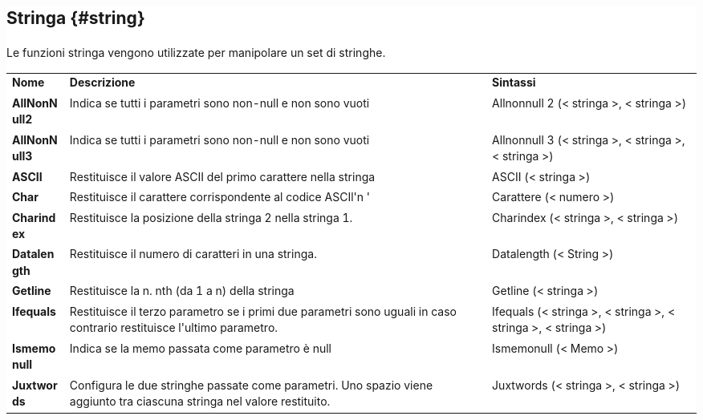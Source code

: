 ## Stringa {#string}

Le funzioni stringa vengono utilizzate per manipolare un set di stringhe.

<table> 
 <tbody> 
  <tr> 
   <td> <strong>Nome</strong><br /> </td> 
   <td> <strong>Descrizione</strong><br /> </td> 
   <td> <strong>Sintassi</strong><br /> </td> 
  </tr> 
  <tr> 
   <td> <strong>AllNonNull2</strong><br /> </td> 
   <td> Indica se tutti i parametri sono non-null e non sono vuoti<br /> </td> 
   <td> Allnonnull 2 (&lt; stringa &gt;, &lt; stringa &gt;)<br /> </td> 
  </tr> 
  <tr> 
   <td> <strong>AllNonNull3</strong><br /> </td> 
   <td> Indica se tutti i parametri sono non-null e non sono vuoti<br /> </td> 
   <td> Allnonnull 3 (&lt; stringa &gt;, &lt; stringa &gt;, &lt; stringa &gt;)<br /> </td> 
  </tr> 
  <tr> 
   <td> <strong>ASCII</strong><br /> </td> 
   <td> Restituisce il valore ASCII del primo carattere nella stringa<br /> </td> 
   <td> ASCII (&lt; stringa &gt;)<br /> </td> 
  </tr> 
  <tr> 
   <td> <strong>Char</strong><br /> </td> 
   <td> Restituisce il carattere corrispondente al codice ASCIl'n '<br /> </td> 
   <td> Carattere (&lt; numero &gt;)<br /> </td> 
  </tr> 
  <tr> 
   <td> <strong>Charindex</strong><br /> </td> 
   <td> Restituisce la posizione della stringa 2 nella stringa 1.<br /> </td> 
   <td> Charindex (&lt; stringa &gt;, &lt; stringa &gt;)<br /> </td> 
  </tr> 
  <tr> 
   <td> <strong>Datalength</strong><br /> </td> 
   <td> Restituisce il numero di caratteri in una stringa.<br /> </td> 
   <td> Datalength (&lt; String &gt;)<br /> </td> 
  </tr> 
  <tr> 
   <td> <strong>Getline</strong><br /> </td> 
   <td> Restituisce la n. nth (da 1 a n) della stringa<br /> </td> 
   <td> Getline (&lt; stringa &gt;)<br /> </td> 
  </tr> 
  <tr> 
   <td> <strong>Ifequals</strong><br /> </td> 
   <td> Restituisce il terzo parametro se i primi due parametri sono uguali in caso contrario restituisce l'ultimo parametro.<br /> </td> 
   <td> Ifequals (&lt; stringa &gt;, &lt; stringa &gt;, &lt; stringa &gt;, &lt; stringa &gt;)<br /> </td> 
  </tr> 
  <tr> 
   <td> <strong>Ismemonull</strong><br /> </td> 
   <td> Indica se la memo passata come parametro è null<br /> </td> 
   <td> Ismemonull (&lt; Memo &gt;)<br /> </td> 
  </tr> 
  <tr> 
   <td> <strong>Juxtwords</strong><br /> </td> 
   <td> Configura le due stringhe passate come parametri. Uno spazio viene aggiunto tra ciascuna stringa nel valore restituito.<br /> </td> 
   <td> Juxtwords (&lt; stringa &gt;, &lt; stringa &gt;)<br /> </td> 